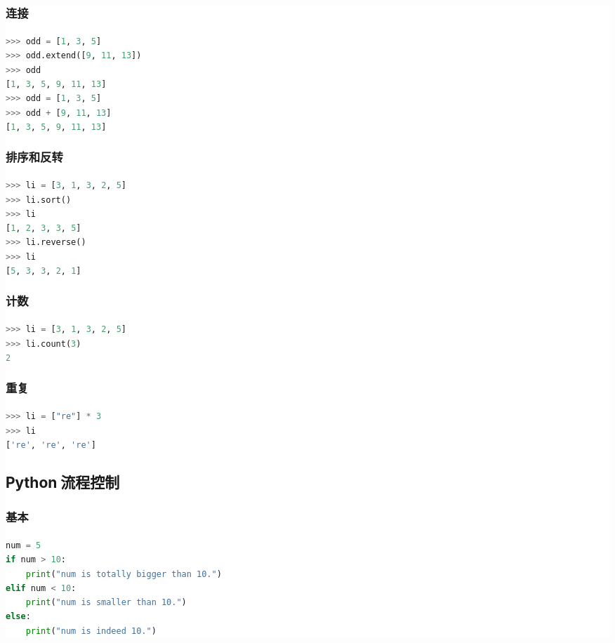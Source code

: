 ### 连接


```python
>>> odd = [1, 3, 5]
>>> odd.extend([9, 11, 13])
>>> odd
[1, 3, 5, 9, 11, 13]
>>> odd = [1, 3, 5]
>>> odd + [9, 11, 13]
[1, 3, 5, 9, 11, 13]
```

### 排序和反转


```python
>>> li = [3, 1, 3, 2, 5]
>>> li.sort()
>>> li
[1, 2, 3, 3, 5]
>>> li.reverse()
>>> li
[5, 3, 3, 2, 1]
```

### 计数

```python
>>> li = [3, 1, 3, 2, 5]
>>> li.count(3)
2
```

### 重复

```python
>>> li = ["re"] * 3
>>> li
['re', 're', 're']
```

Python 流程控制
------------

### 基本

```python
num = 5
if num > 10:
    print("num is totally bigger than 10.")
elif num < 10:
    print("num is smaller than 10.")
else:
    print("num is indeed 10.")
```
